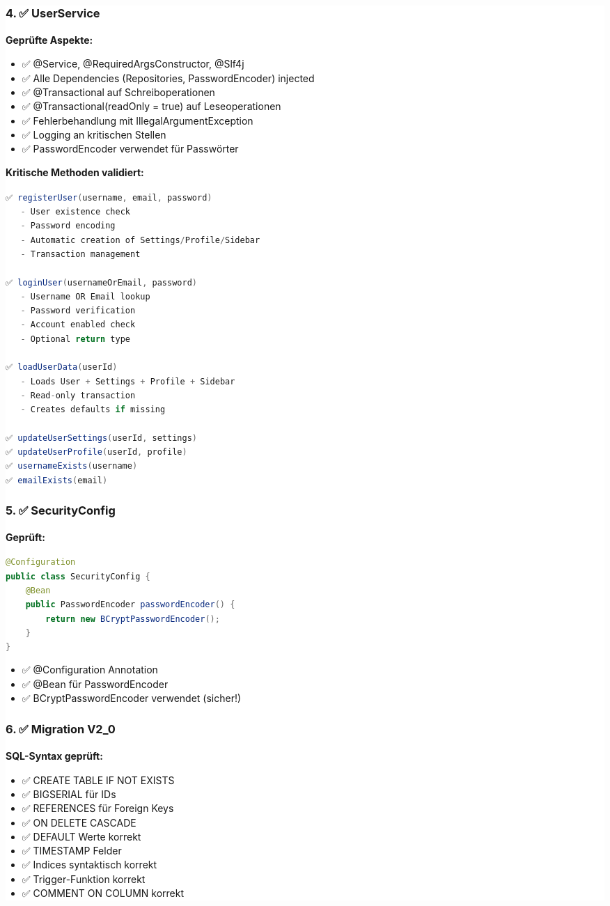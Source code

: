 ### 4. ✅ UserService
**Geprüfte Aspekte:**
- ✅ @Service, @RequiredArgsConstructor, @Slf4j
- ✅ Alle Dependencies (Repositories, PasswordEncoder) injected
- ✅ @Transactional auf Schreiboperationen
- ✅ @Transactional(readOnly = true) auf Leseoperationen
- ✅ Fehlerbehandlung mit IllegalArgumentException
- ✅ Logging an kritischen Stellen
- ✅ PasswordEncoder verwendet für Passwörter

**Kritische Methoden validiert:**
```java
✅ registerUser(username, email, password)
   - User existence check
   - Password encoding
   - Automatic creation of Settings/Profile/Sidebar
   - Transaction management

✅ loginUser(usernameOrEmail, password)
   - Username OR Email lookup
   - Password verification
   - Account enabled check
   - Optional return type

✅ loadUserData(userId)
   - Loads User + Settings + Profile + Sidebar
   - Read-only transaction
   - Creates defaults if missing

✅ updateUserSettings(userId, settings)
✅ updateUserProfile(userId, profile)
✅ usernameExists(username)
✅ emailExists(email)
```

### 5. ✅ SecurityConfig
**Geprüft:**
```java
@Configuration
public class SecurityConfig {
    @Bean
    public PasswordEncoder passwordEncoder() {
        return new BCryptPasswordEncoder();
    }
}
```
- ✅ @Configuration Annotation
- ✅ @Bean für PasswordEncoder
- ✅ BCryptPasswordEncoder verwendet (sicher!)

### 6. ✅ Migration V2_0
**SQL-Syntax geprüft:**
- ✅ CREATE TABLE IF NOT EXISTS
- ✅ BIGSERIAL für IDs
- ✅ REFERENCES für Foreign Keys
- ✅ ON DELETE CASCADE
- ✅ DEFAULT Werte korrekt
- ✅ TIMESTAMP Felder
- ✅ Indices syntaktisch korrekt
- ✅ Trigger-Funktion korrekt
- ✅ COMMENT ON COLUMN korrekt
